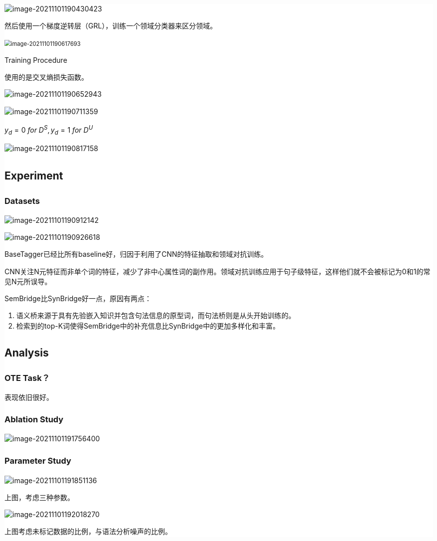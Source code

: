![image-20211101190430423](C:\Users\Admin\AppData\Roaming\Typora\typora-user-images\image-20211101190430423.png)

然后使用一个梯度逆转层（GRL），训练一个领域分类器来区分领域。

<img src="C:\Users\Admin\AppData\Roaming\Typora\typora-user-images\image-20211101190617693.png" alt="image-20211101190617693" style="zoom:80%;" />



Training Procedure

使用的是交叉熵损失函数。

![image-20211101190652943](C:\Users\Admin\AppData\Roaming\Typora\typora-user-images\image-20211101190652943.png)

![image-20211101190711359](C:\Users\Admin\AppData\Roaming\Typora\typora-user-images\image-20211101190711359.png)

$y_d=0\ for\ D^S,  y_d=1\ for\ D^U$

![image-20211101190817158](C:\Users\Admin\AppData\Roaming\Typora\typora-user-images\image-20211101190817158.png)



## Experiment

### Datasets

![image-20211101190912142](C:\Users\Admin\AppData\Roaming\Typora\typora-user-images\image-20211101190912142.png)

![image-20211101190926618](C:\Users\Admin\AppData\Roaming\Typora\typora-user-images\image-20211101190926618.png)

BaseTagger已经比所有baseline好，归因于利用了CNN的特征抽取和领域对抗训练。

CNN关注N元特征而非单个词的特征，减少了非中心属性词的副作用。领域对抗训练应用于句子级特征，这样他们就不会被标记为0和1的常见N元所误导。

SemBridge比SynBridge好一点，原因有两点：

1. 语义桥来源于具有先验嵌入知识并包含句法信息的原型词，而句法桥则是从头开始训练的。
2. 检索到的top-K词使得SemBridge中的补充信息比SynBridge中的更加多样化和丰富。



## Analysis

### OTE Task？

表现依旧很好。



### Ablation Study

![image-20211101191756400](C:\Users\Admin\AppData\Roaming\Typora\typora-user-images\image-20211101191756400.png)



### Parameter Study  

![image-20211101191851136](C:\Users\Admin\AppData\Roaming\Typora\typora-user-images\image-20211101191851136.png)

上图，考虑三种参数。

![image-20211101192018270](C:\Users\Admin\AppData\Roaming\Typora\typora-user-images\image-20211101192018270.png)

上图考虑未标记数据的比例，与语法分析噪声的比例。







